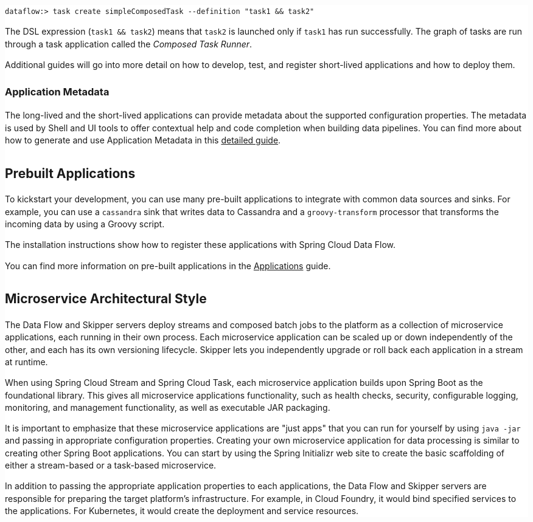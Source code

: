 ```
dataflow:> task create simpleComposedTask --definition "task1 && task2"
```

The DSL expression (`task1 && task2`) means that `task2` is launched only if `task1` has run successfully.
The graph of tasks are run through a task application called the _Composed Task Runner_.

Additional guides will go into more detail on how to develop, test, and register short-lived applications and how to deploy them.

### Application Metadata

The long-lived and the short-lived applications can provide metadata about the supported configuration properties. The metadata is used by Shell and UI tools to offer contextual help and code completion when building data pipelines.
You can find more about how to generate and use Application Metadata in this [detailed guide](%currentPath%/applications/application-metadata/).

## Prebuilt Applications

To kickstart your development, you can use many pre-built applications to integrate with common data sources and sinks.
For example, you can use a `cassandra` sink that writes data to Cassandra and a `groovy-transform` processor that transforms the incoming data by using a Groovy script.

The installation instructions show how to register these applications with Spring Cloud Data Flow.

You can find more information on pre-built applications in the [Applications](%currentPath%/applications/pre-packaged/) guide.

## Microservice Architectural Style

The Data Flow and Skipper servers deploy streams and composed batch jobs to the platform as a collection of microservice applications, each running in their own process.
Each microservice application can be scaled up or down independently of the other, and each has its own versioning lifecycle.
Skipper lets you independently upgrade or roll back each application in a stream at runtime.

When using Spring Cloud Stream and Spring Cloud Task, each microservice application builds upon Spring Boot as the foundational library.
This gives all microservice applications functionality, such as health checks, security, configurable logging, monitoring, and management functionality, as well as executable JAR packaging.

It is important to emphasize that these microservice applications are "just apps" that you can run for yourself by using `java -jar` and passing in appropriate configuration properties.
Creating your own microservice application for data processing is similar to creating other Spring Boot applications. You can start by using the Spring Initializr web site to create the basic scaffolding of either a stream-based or a task-based microservice.

In addition to passing the appropriate application properties to each applications, the Data Flow and Skipper servers are responsible for preparing the target platform’s infrastructure.
For example, in Cloud Foundry, it would bind specified services to the applications. For Kubernetes, it would create the deployment and service resources.
